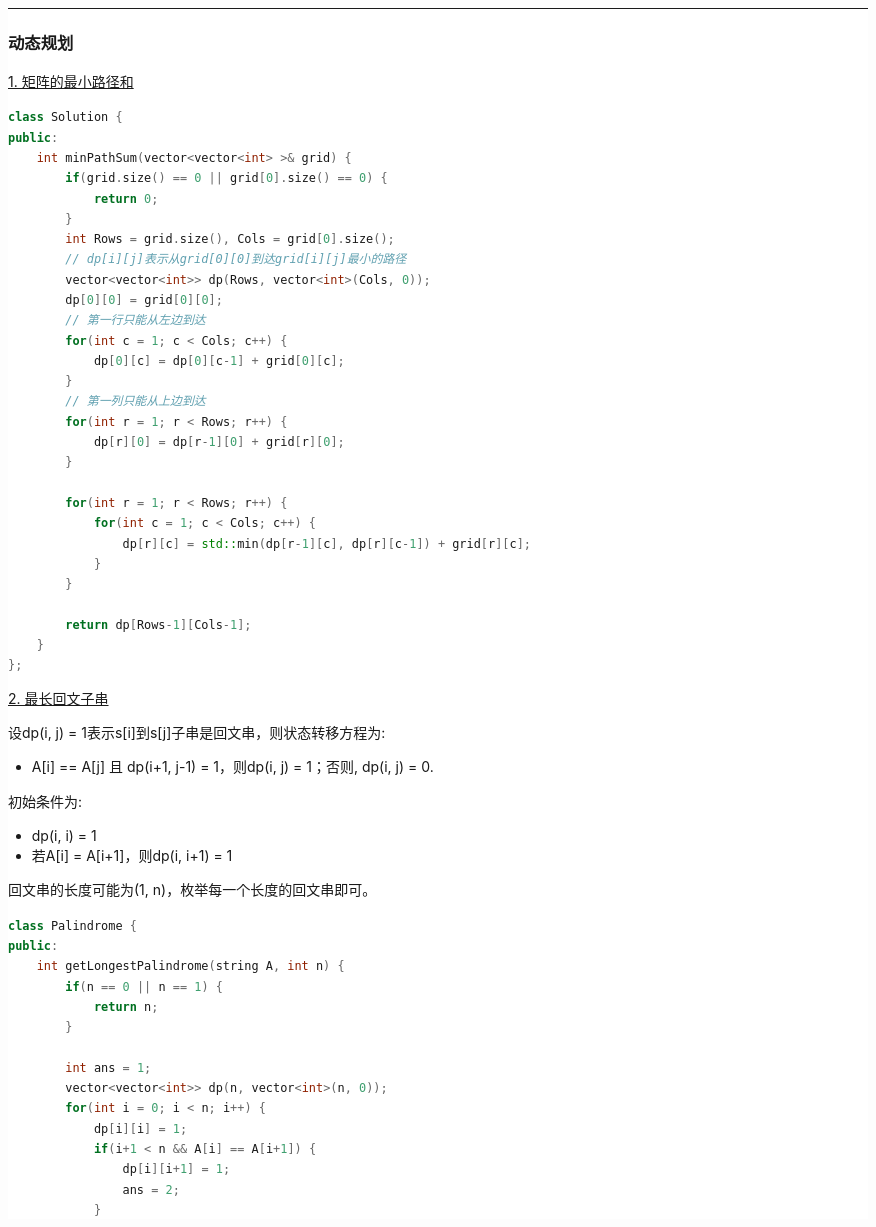 ***

### 动态规划

[1. 矩阵的最小路径和](https://www.nowcoder.com/practice/23462ed010024fcabb7dbd3df57c715e?tpId=190&&tqId=35189&rp=1&ru=/ta/job-code-high-rd&qru=/ta/job-code-high-rd/question-ranking)

```cpp
class Solution {
public:
    int minPathSum(vector<vector<int> >& grid) {
        if(grid.size() == 0 || grid[0].size() == 0) {
            return 0;
        }
        int Rows = grid.size(), Cols = grid[0].size();
        // dp[i][j]表示从grid[0][0]到达grid[i][j]最小的路径
        vector<vector<int>> dp(Rows, vector<int>(Cols, 0));
        dp[0][0] = grid[0][0];
        // 第一行只能从左边到达
        for(int c = 1; c < Cols; c++) {
            dp[0][c] = dp[0][c-1] + grid[0][c];
        }
        // 第一列只能从上边到达
        for(int r = 1; r < Rows; r++) {
            dp[r][0] = dp[r-1][0] + grid[r][0];
        }
        
        for(int r = 1; r < Rows; r++) {
            for(int c = 1; c < Cols; c++) {
                dp[r][c] = std::min(dp[r-1][c], dp[r][c-1]) + grid[r][c];
            }
        }

        return dp[Rows-1][Cols-1];
    }
};
```

[2. 最长回文子串](https://www.nowcoder.com/practice/b4525d1d84934cf280439aeecc36f4af?tpId=190&&tqId=35207&rp=1&ru=/ta/job-code-high-rd&qru=/ta/job-code-high-rd/question-ranking)

设dp(i, j) = 1表示s[i]到s[j]子串是回文串，则状态转移方程为: 

* A[i] == A[j] 且 dp(i+1, j-1) = 1，则dp(i, j) = 1；否则, dp(i, j) = 0.

初始条件为: 

* dp(i, i) = 1
* 若A[i] = A[i+1]，则dp(i, i+1) = 1

回文串的长度可能为(1, n)，枚举每一个长度的回文串即可。

```cpp
class Palindrome {
public:
    int getLongestPalindrome(string A, int n) {
        if(n == 0 || n == 1) {
            return n;
        }
        
        int ans = 1;
        vector<vector<int>> dp(n, vector<int>(n, 0));
        for(int i = 0; i < n; i++) {
            dp[i][i] = 1;
            if(i+1 < n && A[i] == A[i+1]) {
                dp[i][i+1] = 1;
                ans = 2;
            }
```